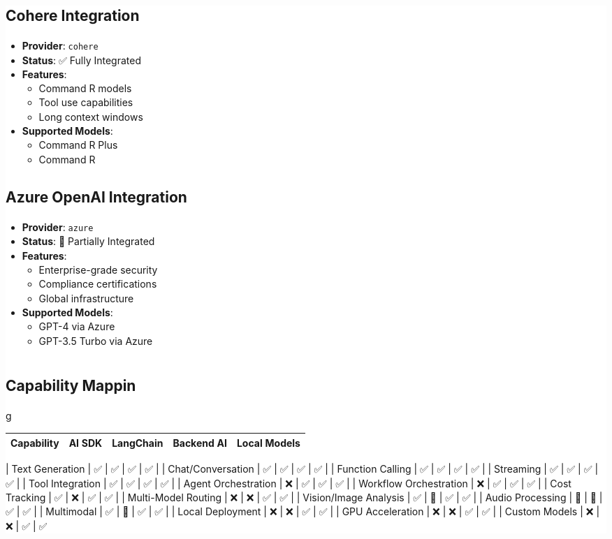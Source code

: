 ## Cohere Integration
- **Provider**: `cohere`
- **Status**: ✅ Fully Integrated
- **Features**:
  - Command R models
  - Tool use capabilities
  - Long context windows
- **Supported Models**:
  - Command R Plus
  - Command R

## Azure OpenAI Integration
- **Provider**: `azure`
- **Status**: 🔄 Partially Integrated
- **Features**:
  - Enterprise-grade security
  - Compliance certifications
  - Global infrastructure
- **Supported Models**:
  - GPT-4 via Azure
  - GPT-3.5 Turbo via Azure

#

#

## Capability Mappin

g

| Capability | AI SDK | LangChain | Backend AI | Local Models |
|------------|--------|-----------|------------|-------------|

| Text Generation | ✅ | ✅ | ✅ | ✅ |
| Chat/Conversation | ✅ | ✅ | ✅ | ✅ |
| Function Calling | ✅ | ✅ | ✅ | ✅ |
| Streaming | ✅ | ✅ | ✅ | ✅ |
| Tool Integration | ✅ | ✅ | ✅ | ✅ |
| Agent Orchestration | ❌ | ✅ | ✅ | ✅ |
| Workflow Orchestration | ❌ | ✅ | ✅ | ✅ |
| Cost Tracking | ✅ | ❌ | ✅ | ✅ |
| Multi-Model Routing | ❌ | ❌ | ✅ | ✅ |
| Vision/Image Analysis | ✅ | 🔄 | ✅ | ✅ |
| Audio Processing | 🔄 | 🔄 | ✅ | ✅ |
| Multimodal | ✅ | 🔄 | ✅ | ✅ |
| Local Deployment | ❌ | ❌ | ✅ | ✅ |
| GPU Acceleration | ❌ | ❌ | ✅ | ✅ |
| Custom Models | ❌ | ❌ | ✅ | ✅

